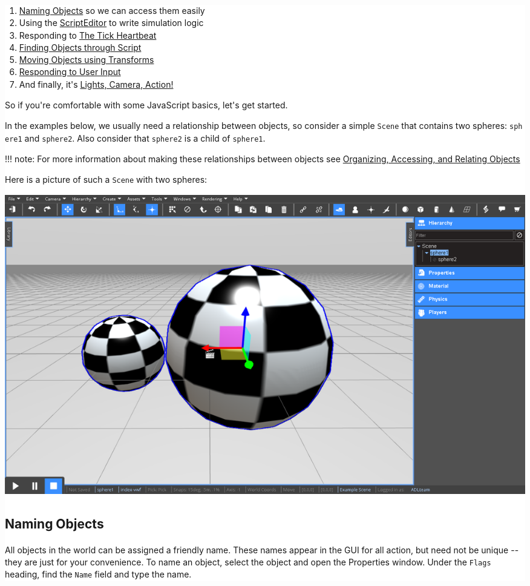 1. [Naming Objects](#naming-objects) so we can access them easily
1. Using the [ScriptEditor](#scripteditor) to write simulation logic
1. Responding to [The Tick Heartbeat](#the-tick-heartbeat)
1. [Finding Objects through Script](#finding-objects-through-script)
1. [Moving Objects using Transforms](#moving-objects-using-transforms)
1. [Responding to User Input](#responding-to-user-input)
1. And finally, it's [Lights, Camera, Action!](#lights-camera-action)

So if you're comfortable with some JavaScript basics, let's get started.

In the examples below, we usually need a relationship between objects, so consider a simple `Scene` that contains two spheres: `sphere1` and `sphere2`.  Also consider that `sphere2` is a child of `sphere1`.

!!! note:
	For more information about making these relationships between objects see [Organizing, Accessing, and Relating Objects](#organizing-accessing-and-relating-objects)

Here is a picture of such a `Scene` with two spheres:

![Scene with two spheres](images/two_spheres.png)

## Naming Objects

All objects in the world can be assigned a friendly name. These names appear in the GUI for all action, but need not be unique -- they are just for your convenience. To name an object, select the object and open the Properties window. Under the `Flags` heading, find the `Name` field and type the name. 

